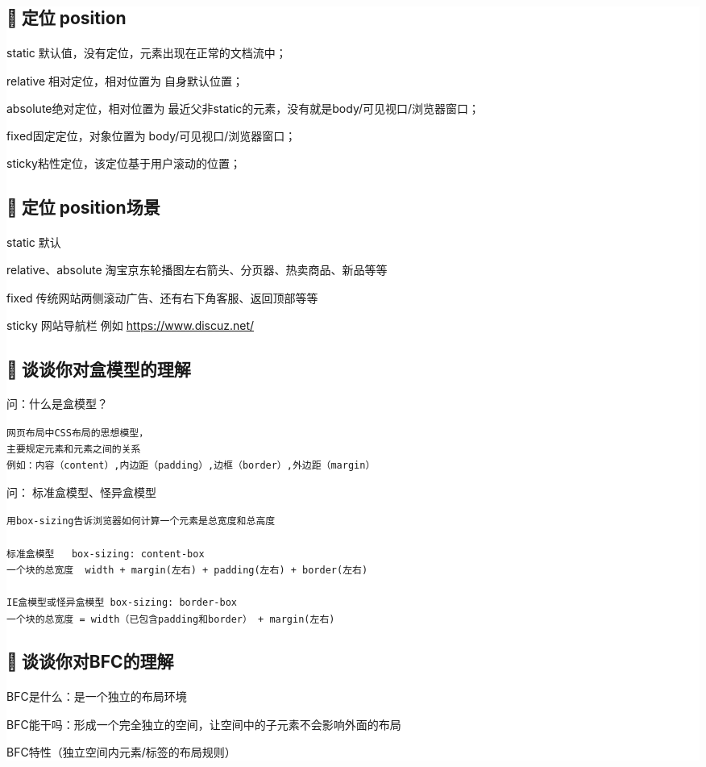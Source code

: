 

## 🌟 定位 position 

static 默认值，没有定位，元素出现在正常的文档流中；

relative 相对定位，相对位置为 自身默认位置；

absolute绝对定位，相对位置为  最近父非static的元素，没有就是body/可见视口/浏览器窗口；

fixed固定定位，对象位置为 body/可见视口/浏览器窗口；

sticky粘性定位，该定位基于用户滚动的位置；



## 🌟 定位 position场景 

static  默认

relative、absolute 淘宝京东轮播图左右箭头、分页器、热卖商品、新品等等

fixed  传统网站两侧滚动广告、还有右下角客服、返回顶部等等

sticky 网站导航栏 例如 https://www.discuz.net/ 



## 🌟 谈谈你对盒模型的理解 

问：什么是盒模型？

```
网页布局中CSS布局的思想模型，
主要规定元素和元素之间的关系
例如：内容（content）,内边距（padding）,边框（border）,外边距（margin）
```

问： 标准盒模型、怪异盒模型

```
用box-sizing告诉浏览器如何计算一个元素是总宽度和总高度

标准盒模型   box-sizing: content-box
一个块的总宽度  width + margin(左右) + padding(左右) + border(左右)
	
IE盒模型或怪异盒模型 box-sizing: border-box
一个块的总宽度 = width（已包含padding和border） + margin(左右)
```



## 🌟 谈谈你对BFC的理解

BFC是什么：是一个独立的布局环境

BFC能干吗：形成一个完全独立的空间，让空间中的子元素不会影响外面的布局

BFC特性（独立空间内元素/标签的布局规则）
